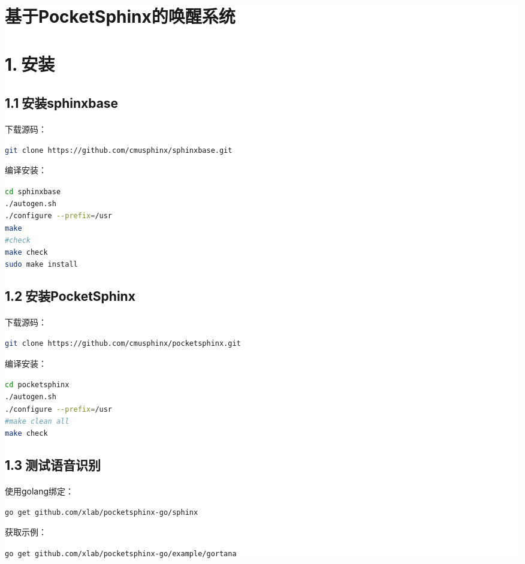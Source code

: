 基于PocketSphinx的唤醒系统
========

# 1. 安装

## 1.1 安装sphinxbase

下载源码：

```bash
git clone https://github.com/cmusphinx/sphinxbase.git
```

编译安装：

```bash
cd sphinxbase
./autogen.sh
./configure --prefix=/usr
make
#check
make check
sudo make install
```

## 1.2 安装PocketSphinx

下载源码：

```bash
git clone https://github.com/cmusphinx/pocketsphinx.git
```

编译安装：

```bash
cd pocketsphinx
./autogen.sh
./configure --prefix=/usr
#make clean all
make check
```

## 1.3 测试语音识别

使用golang绑定：

```bash
go get github.com/xlab/pocketsphinx-go/sphinx
```

获取示例：

```bash
go get github.com/xlab/pocketsphinx-go/example/gortana
```
